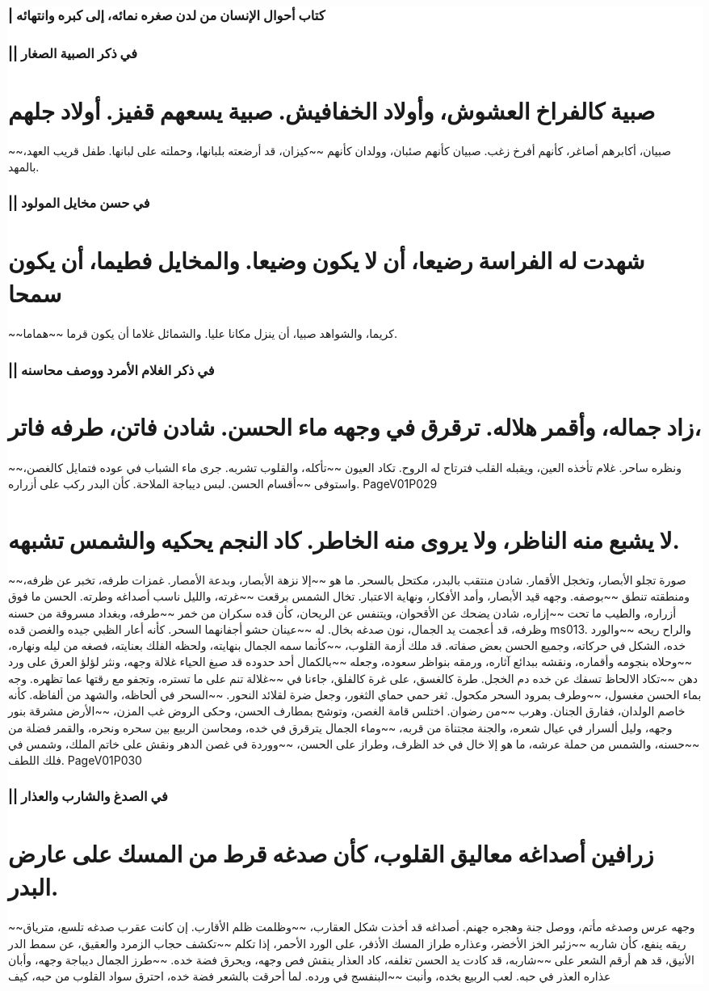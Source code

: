 ### | كتاب أحوال الإنسان من لدن صغره نمائه، إلى كبره وانتهائه
### || في ذكر الصبية الصغار
# صبية كالفراخ العشوش، وأولاد الخفافيش. صبية يسعهم قفيز. أولاد جلهم
~~صبيان، أكابرهم أصاغر، كأنهم أفرخ زغب. صبيان كأنهم صئبان، وولدان كأنهم
~~كيزان، قد أرضعته بلبانها، وحملته على لبانها. طفل قريب العهد، بالمهد.
### || في حسن مخايل المولود
# شهدت له الفراسة رضيعا، أن لا يكون وضيعا. والمخايل فطيما، أن يكون سمحا
~~كريما، والشواهد صبيا، أن ينزل مكانا عليا. والشمائل غلاما أن يكون قرما
~~هماما.
### || في ذكر الغلام الأمرد ووصف محاسنه
# زاد جماله، وأقمر هلاله. ترقرق في وجهه ماء الحسن. شادن فاتن، طرفه فاتر،
~~ونظره ساحر. غلام تأخذه العين، ويقبله القلب فترتاح له الروح. تكاد العيون
~~تأكله، والقلوب تشربه. جرى ماء الشباب في عوده فتمايل كالغصن، واستوفى
~~أقسام الحسن. لبس ديباجة الملاحة. كأن البدر ركب على أزراره.
PageV01P029
# لا يشبع منه الناظر، ولا يروى منه الخاطر. كاد النجم يحكيه والشمس تشبهه.
~~صورة تجلو الأبصار، وتخجل الأقمار. شادن منتقب بالبدر، مكتحل بالسحر. ما هو
~~إلا نزهة الأبصار، وبدعة الأمصار. غمزات طرفه، تخبر عن ظرفه، ومنطقته تنطق
~~بوصفه. وجهه قيد الأبصار، وأمد الأفكار، ونهاية الاعتبار. تخال الشمس برقعت
~~غرته، والليل ناسب أصداغه وطرته. الحسن ما فوق أزراره، والطيب ما تحت
~~إزاره، شادن يضحك عن الأقحوان، ويتنفس عن الريحان، كأن قده سكران من خمر
~~طرفه، وبغداد مسروقة من حسنه وظرفه، قد أعجمت يد الجمال، نون صدغه بخال. له
~~عينان حشو أجفانهما السحر. كأنه أعار الظبي جيده والغصن قده ms013. والراح ريحه
~~والورد خده، الشكل في حركاته، وجميع الحسن بعض صفاته. قد ملك أزمة القلوب،
~~كأنما سمه الجمال بنهايته، ولحظه الفلك بعنايته، فصغه من ليله ونهاره،
~~وحلاه بنجومه وأقماره، ونقشه ببدائع آثاره، ورمقه بنواظر سعوده، وجعله
~~بالكمال أحد حدوده قد صبغ الحياء غلالة وجهه، ونثر لؤلؤ العرق على ورد دهن
~~تكاد الالحاظ تسفك عن خده دم الخجل. طرة كالغسق، على غرة كالفلق، جاءنا في
~~غلالة تنم على ما تستره، وتجفو مع رقتها عما تظهره. وجه بماء الحسن مغسول،
~~وطرف بمرود السحر مكحول. ثغر حمي حماي الثغور، وجعل ضرة لقلائد النحور.
~~السحر في ألحاظه، والشهد من ألفاظه. كأنه خاصم الولدان، ففارق الجنان. وهرب
~~من رضوان. اختلس قامة الغصن، وتوشح بمطارف الحسن، وحكى الروض غب المزن،
~~الأرض مشرقة بنور وجهه، وليل ألسرار في عيال شعره، والجنة مجتناة من قربه،
~~وماء الجمال يترقرق في خده، ومحاسن الربيع بين سحره ونحره، والقمر فضلة من
~~حسنه، والشمس من حملة عرشه، ما هو إلا خال في خد الظرف، وطراز على الحسن،
~~ووردة في غصن الدهر ونقش على خاتم الملك، وشمس في فلك اللطف.
PageV01P030
### || في الصدغ والشارب والعذار
# زرافين أصداغه معاليق القلوب، كأن صدغه قرط من المسك على عارض البدر.
~~وجهه عرس وصدغه مأتم، ووصل جنة وهجره جهنم. أصداغه قد أخذت شكل العقارب،
~~وظلمت ظلم الأقارب. إن كانت عقرب صدغه تلسع، مترياق ريقه ينفع، كأن شاربه
~~زئبر الخز الأخضر، وعذاره طراز المسك الأذفر، على الورد الأحمر، إذا تكلم
~~تكشف حجاب الزمرد والعقيق، عن سمط الدر الأنيق، قد هم أرقم الشعر على
~~شاربه، قد كادت يد الحسن تغلفه، كاد العذار ينقش فص وجهه، ويحرق فضة خده.
~~طرز الجمال ديباجة وجهه، وأبان عذاره العذر في حبه. لعب الربيع بخده، وأنبت
~~البنفسج في ورده. لما أحرقت بالشعر فضة خده، احترق سواد القلوب من حبه، كيف